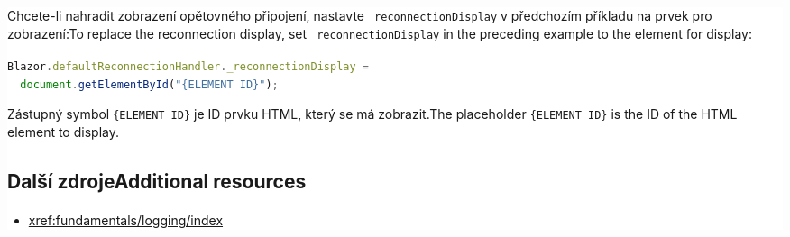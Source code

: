 <span data-ttu-id="e0211-177">Chcete-li nahradit zobrazení opětovného připojení, nastavte `_reconnectionDisplay` v předchozím příkladu na prvek pro zobrazení:</span><span class="sxs-lookup"><span data-stu-id="e0211-177">To replace the reconnection display, set `_reconnectionDisplay` in the preceding example to the element for display:</span></span>

```javascript
Blazor.defaultReconnectionHandler._reconnectionDisplay = 
  document.getElementById("{ELEMENT ID}");
```

<span data-ttu-id="e0211-178">Zástupný symbol `{ELEMENT ID}` je ID prvku HTML, který se má zobrazit.</span><span class="sxs-lookup"><span data-stu-id="e0211-178">The placeholder `{ELEMENT ID}` is the ID of the HTML element to display.</span></span>

## <a name="additional-resources"></a><span data-ttu-id="e0211-179">Další zdroje</span><span class="sxs-lookup"><span data-stu-id="e0211-179">Additional resources</span></span>

* <xref:fundamentals/logging/index>
